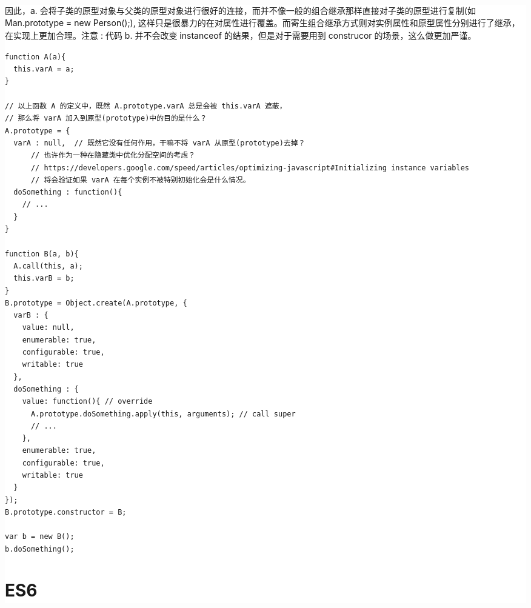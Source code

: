 因此，a. 会将子类的原型对象与父类的原型对象进行很好的连接，而并不像一般的组合继承那样直接对子类的原型进行复制(如 Man.prototype = new Person();), 这样只是很暴力的在对属性进行覆盖。而寄生组合继承方式则对实例属性和原型属性分别进行了继承，在实现上更加合理。注意 : 代码 b. 并不会改变 instanceof 的结果，但是对于需要用到 construcor 的场景，这么做更加严谨。

```
function A(a){
  this.varA = a;
}

// 以上函数 A 的定义中，既然 A.prototype.varA 总是会被 this.varA 遮蔽，
// 那么将 varA 加入到原型(prototype)中的目的是什么？
A.prototype = {
  varA : null,  // 既然它没有任何作用，干嘛不将 varA 从原型(prototype)去掉？
      // 也许作为一种在隐藏类中优化分配空间的考虑？
      // https://developers.google.com/speed/articles/optimizing-javascript#Initializing instance variables
      // 将会验证如果 varA 在每个实例不被特别初始化会是什么情况。
  doSomething : function(){
    // ...
  }
}

function B(a, b){
  A.call(this, a);
  this.varB = b;
}
B.prototype = Object.create(A.prototype, {
  varB : {
    value: null,
    enumerable: true,
    configurable: true,
    writable: true
  },
  doSomething : {
    value: function(){ // override
      A.prototype.doSomething.apply(this, arguments); // call super
      // ...
    },
    enumerable: true,
    configurable: true,
    writable: true
  }
});
B.prototype.constructor = B;

var b = new B();
b.doSomething();
```

# ES6
